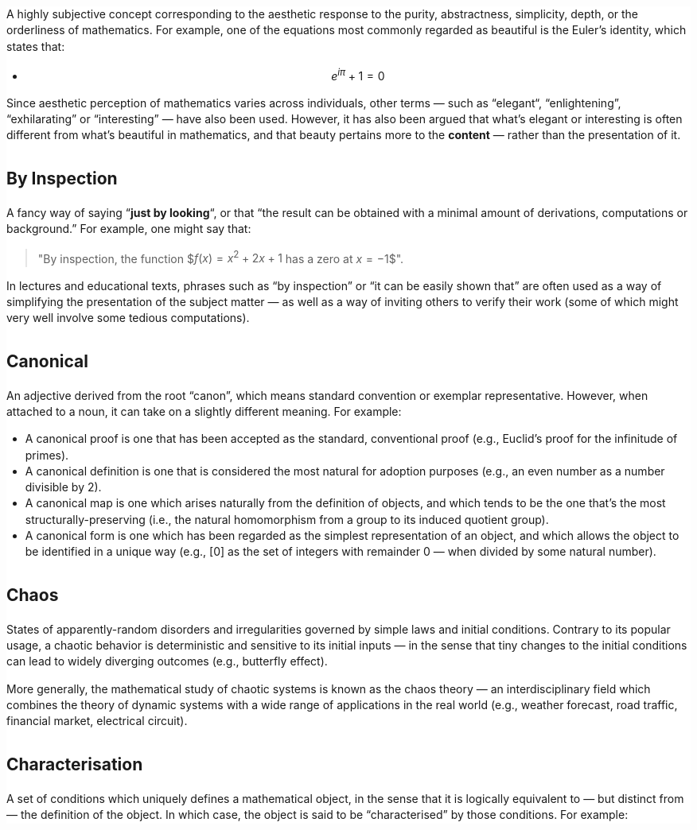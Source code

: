 A highly subjective concept corresponding to the aesthetic response to the purity, abstractness, simplicity, depth, or the orderliness of mathematics. For example, one of the equations most commonly regarded as beautiful is the Euler’s identity, which states that:

- $$\displaystyle e^{i\pi}+1=0 $$

Since aesthetic perception of mathematics varies across individuals, other terms — such as “elegant“, “enlightening”,  “exhilarating” or “interesting” — have also been used. However, it has also been argued that what’s elegant or interesting is often different from what’s beautiful in mathematics, and that beauty pertains more to the **content** — rather than the presentation of  it.

## By Inspection

A fancy way of saying “**just by looking**“, or that “the result can be obtained with a minimal amount of derivations, computations or background.” For example, one might say that:

> "By inspection, the function $$f(x)=x^2+2x+1$ has a zero at $x=-1$$".

In lectures and educational texts, phrases such as “by inspection” or “it can be easily shown that” are often used as a way of simplifying the presentation of the subject matter — as well as a way of inviting others to verify their work (some of which might very well involve some tedious computations). 

## Canonical

An adjective derived from the root “canon”, which means standard convention or exemplar representative. However, when attached to a noun, it can take on a slightly different meaning. For example:

- A canonical proof is one that has been accepted as the standard, conventional proof (e.g., Euclid’s proof for the infinitude of primes).
- A canonical definition is one that is considered the most natural for adoption purposes (e.g., an even number as a number divisible by 2).
- A canonical map is one which arises naturally from the definition of objects, and which tends to be the one that’s the most structurally-preserving (i.e., the natural homomorphism from a group to its induced quotient group).
- A canonical form is one which has been regarded as the simplest representation of an object, and which allows the object to be identified in a unique way (e.g., [0] as the set of integers with remainder 0 — when divided by some natural number).

## Chaos

States of apparently-random disorders and irregularities governed by simple laws and initial conditions. Contrary to its popular usage, a chaotic behavior is deterministic and sensitive to its initial inputs — in the sense that tiny changes to the initial conditions can lead to widely diverging outcomes (e.g., butterfly effect).

More generally, the mathematical study of chaotic systems is known as the chaos theory — an interdisciplinary field which combines the theory of dynamic systems with a wide range of applications in the real world (e.g., weather forecast, road traffic, financial market, electrical circuit).

## Characterisation

A set of conditions which uniquely defines a mathematical object, in the sense that it is logically equivalent to — but distinct from — the definition of the object. In which case, the object is said to be “characterised” by those conditions. For example:
